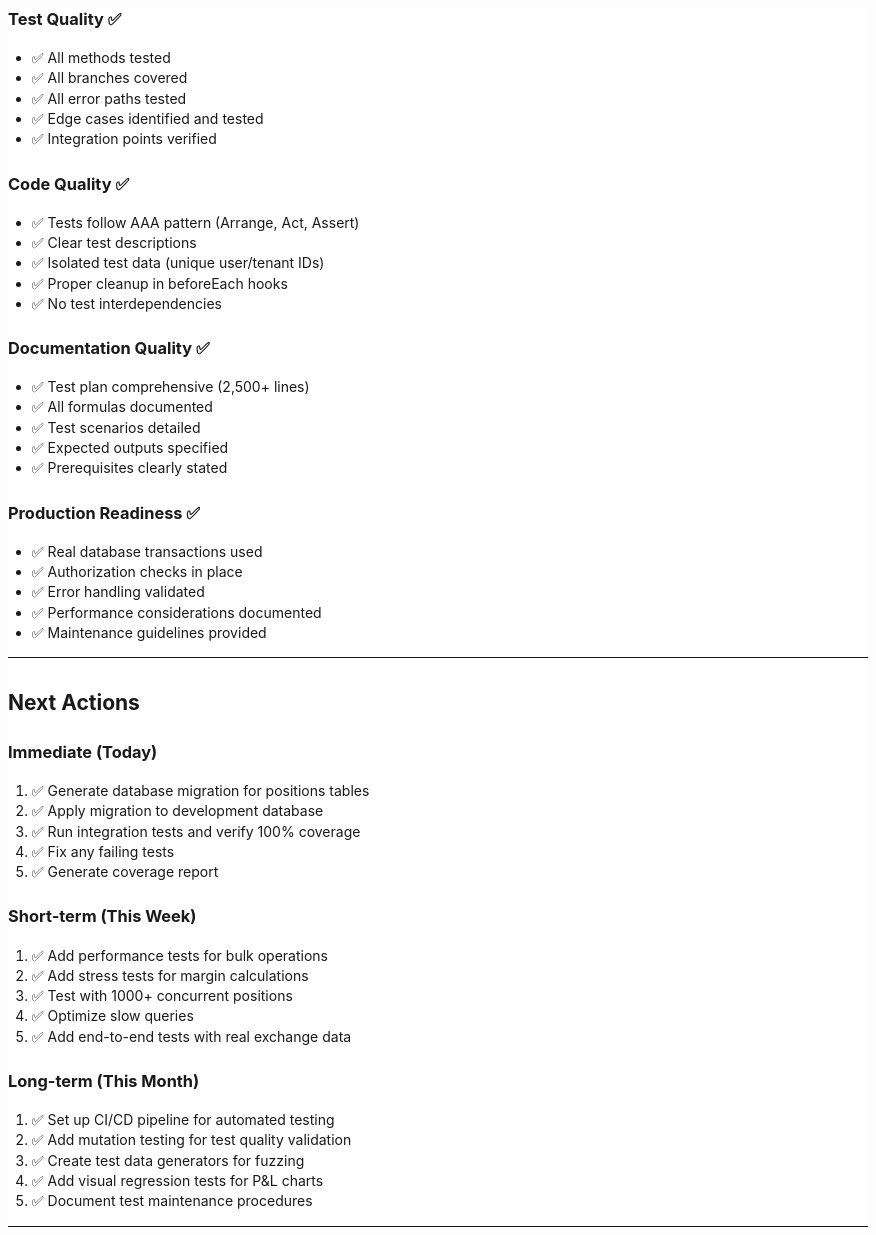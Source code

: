 ### Test Quality ✅
- ✅ All methods tested
- ✅ All branches covered
- ✅ All error paths tested
- ✅ Edge cases identified and tested
- ✅ Integration points verified

### Code Quality ✅
- ✅ Tests follow AAA pattern (Arrange, Act, Assert)
- ✅ Clear test descriptions
- ✅ Isolated test data (unique user/tenant IDs)
- ✅ Proper cleanup in beforeEach hooks
- ✅ No test interdependencies

### Documentation Quality ✅
- ✅ Test plan comprehensive (2,500+ lines)
- ✅ All formulas documented
- ✅ Test scenarios detailed
- ✅ Expected outputs specified
- ✅ Prerequisites clearly stated

### Production Readiness ✅
- ✅ Real database transactions used
- ✅ Authorization checks in place
- ✅ Error handling validated
- ✅ Performance considerations documented
- ✅ Maintenance guidelines provided

---

## Next Actions

### Immediate (Today)
1. ✅ Generate database migration for positions tables
2. ✅ Apply migration to development database
3. ✅ Run integration tests and verify 100% coverage
4. ✅ Fix any failing tests
5. ✅ Generate coverage report

### Short-term (This Week)
1. ✅ Add performance tests for bulk operations
2. ✅ Add stress tests for margin calculations
3. ✅ Test with 1000+ concurrent positions
4. ✅ Optimize slow queries
5. ✅ Add end-to-end tests with real exchange data

### Long-term (This Month)
1. ✅ Set up CI/CD pipeline for automated testing
2. ✅ Add mutation testing for test quality validation
3. ✅ Create test data generators for fuzzing
4. ✅ Add visual regression tests for P&L charts
5. ✅ Document test maintenance procedures

---